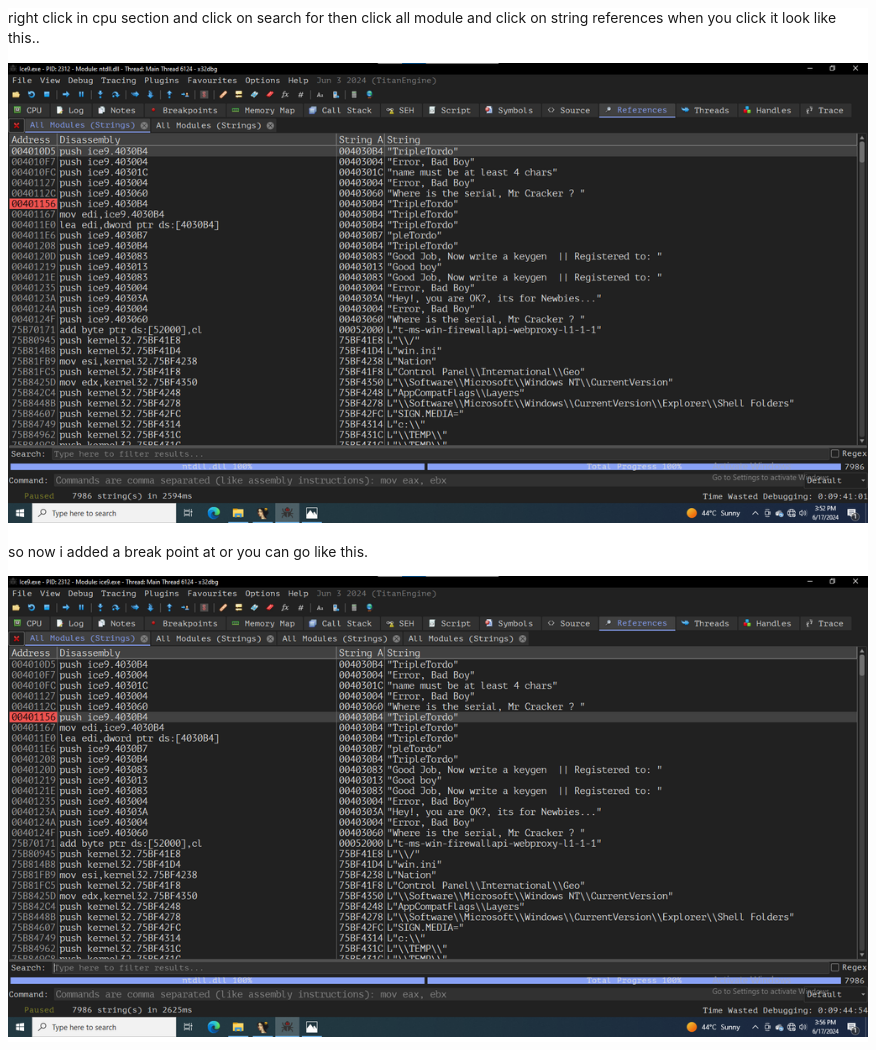 right click in cpu section and click on search for then click all module and click on string references when you click it look like this..

![alt text](../images/image-10.png)

so now i added a break point at or you can go like this.


![alt text](../images/image-11.png)
